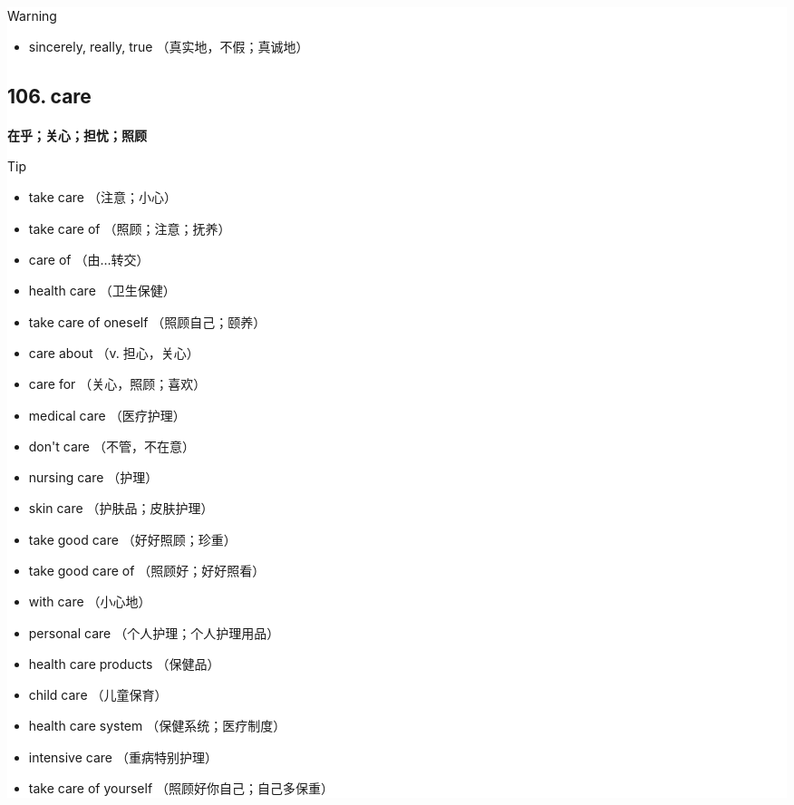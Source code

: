 > [!WARNING]
>
> - sincerely, really, true （真实地，不假；真诚地）
>

## 106. care

**在乎；关心；担忧；照顾**

> [!TIP]
>
> - take care （注意；小心）
>
> - take care of （照顾；注意；抚养）
>
> - care of （由…转交）
>
> - health care （卫生保健）
>
> - take care of oneself （照顾自己；颐养）
>
> - care about （v. 担心，关心）
>
> - care for （关心，照顾；喜欢）
>
> - medical care （医疗护理）
>
> - don't care （不管，不在意）
>
> - nursing care （护理）
>
> - skin care （护肤品；皮肤护理）
>
> - take good care （好好照顾；珍重）
>
> - take good care of （照顾好；好好照看）
>
> - with care （小心地）
>
> - personal care （个人护理；个人护理用品）
>
> - health care products （保健品）
>
> - child care （儿童保育）
>
> - health care system （保健系统；医疗制度）
>
> - intensive care （重病特别护理）
>
> - take care of yourself （照顾好你自己；自己多保重）
>
